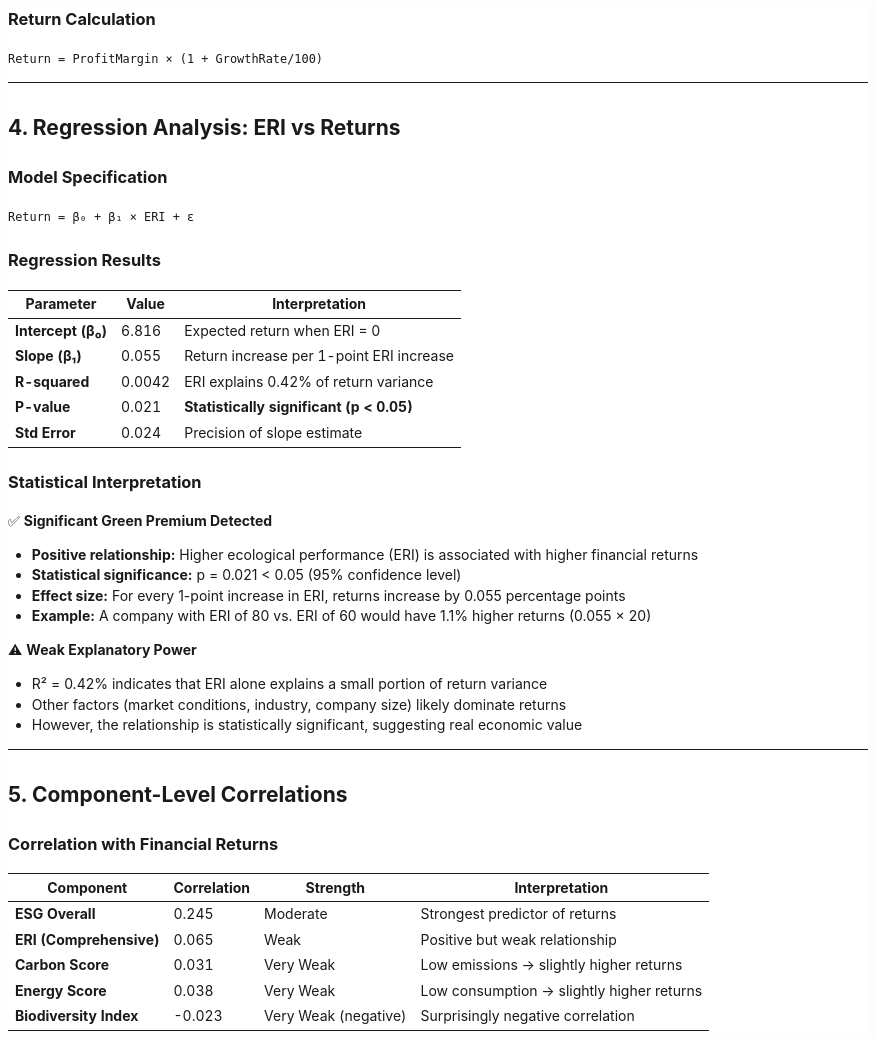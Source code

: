 ### Return Calculation

```
Return = ProfitMargin × (1 + GrowthRate/100)
```

---

## 4. Regression Analysis: ERI vs Returns

### Model Specification

```
Return = β₀ + β₁ × ERI + ε
```

### Regression Results

| Parameter | Value | Interpretation |
|-----------|-------|----------------|
| **Intercept (β₀)** | 6.816 | Expected return when ERI = 0 |
| **Slope (β₁)** | 0.055 | Return increase per 1-point ERI increase |
| **R-squared** | 0.0042 | ERI explains 0.42% of return variance |
| **P-value** | 0.021 | **Statistically significant (p < 0.05)** |
| **Std Error** | 0.024 | Precision of slope estimate |

### Statistical Interpretation

✅ **Significant Green Premium Detected**

- **Positive relationship:** Higher ecological performance (ERI) is associated with higher financial returns
- **Statistical significance:** p = 0.021 < 0.05 (95% confidence level)
- **Effect size:** For every 1-point increase in ERI, returns increase by 0.055 percentage points
- **Example:** A company with ERI of 80 vs. ERI of 60 would have 1.1% higher returns (0.055 × 20)

⚠️ **Weak Explanatory Power**

- R² = 0.42% indicates that ERI alone explains a small portion of return variance
- Other factors (market conditions, industry, company size) likely dominate returns
- However, the relationship is statistically significant, suggesting real economic value

---

## 5. Component-Level Correlations

### Correlation with Financial Returns

| Component | Correlation | Strength | Interpretation |
|-----------|-------------|----------|----------------|
| **ESG Overall** | 0.245 | Moderate | Strongest predictor of returns |
| **ERI (Comprehensive)** | 0.065 | Weak | Positive but weak relationship |
| **Carbon Score** | 0.031 | Very Weak | Low emissions → slightly higher returns |
| **Energy Score** | 0.038 | Very Weak | Low consumption → slightly higher returns |
| **Biodiversity Index** | -0.023 | Very Weak (negative) | Surprisingly negative correlation |
